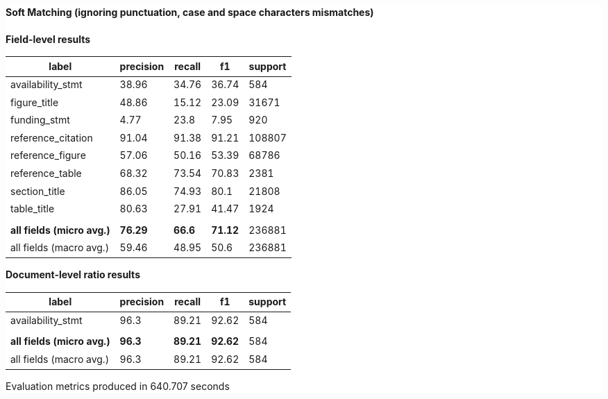 

#### Soft Matching (ignoring punctuation, case and space characters mismatches)

**Field-level results**

| label            |  precision |   recall  |     f1     | support |
|---               |---         |---        |---         |---      |
| availability_stmt | 38.96 | 34.76 | 36.74 | 584 |
| figure_title | 48.86 | 15.12 | 23.09 | 31671 |
| funding_stmt | 4.77 | 23.8 | 7.95 | 920 |
| reference_citation | 91.04 | 91.38 | 91.21 | 108807 |
| reference_figure | 57.06 | 50.16 | 53.39 | 68786 |
| reference_table | 68.32 | 73.54 | 70.83 | 2381 |
| section_title | 86.05 | 74.93 | 80.1 | 21808 |
| table_title | 80.63 | 27.91 | 41.47 | 1924 |
|                  |            |           |            |         |
| **all fields (micro avg.)** | **76.29** | **66.6** | **71.12** | 236881 |
| all fields (macro avg.) | 59.46 | 48.95 | 50.6 | 236881 |


**Document-level ratio results**

| label            |  precision |   recall  |     f1     | support |
|---               |---         |---        |---         |---      |
| availability_stmt | 96.3 | 89.21 | 92.62 | 584 |
|                  |            |           |            |         |
| **all fields (micro avg.)** | **96.3** | **89.21** | **92.62** | 584 |
| all fields (macro avg.) | 96.3 | 89.21 | 92.62 | 584 |

Evaluation metrics produced in 640.707 seconds
